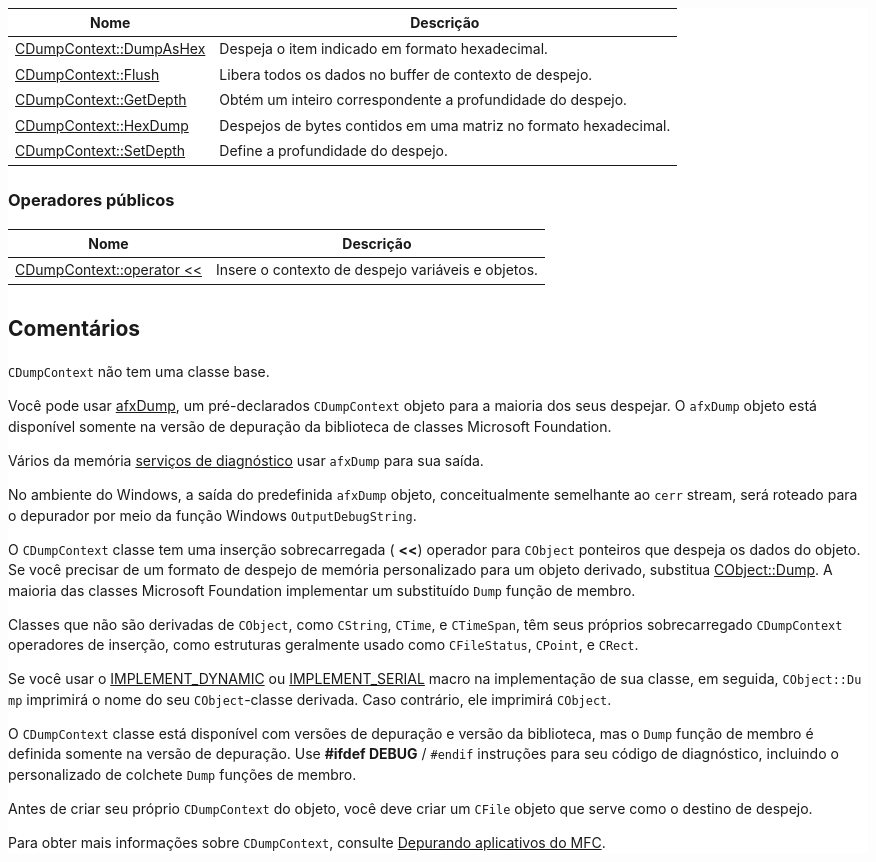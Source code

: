 |Nome|Descrição|
|----------|-----------------|
|[CDumpContext::DumpAsHex](#dumpashex)|Despeja o item indicado em formato hexadecimal.|
|[CDumpContext::Flush](#flush)|Libera todos os dados no buffer de contexto de despejo.|
|[CDumpContext::GetDepth](#getdepth)|Obtém um inteiro correspondente a profundidade do despejo.|
|[CDumpContext::HexDump](#hexdump)|Despejos de bytes contidos em uma matriz no formato hexadecimal.|
|[CDumpContext::SetDepth](#setdepth)|Define a profundidade do despejo.|

### <a name="public-operators"></a>Operadores públicos

|Nome|Descrição|
|----------|-----------------|
|[CDumpContext::operator &lt;&lt;](#operator_lt_lt)|Insere o contexto de despejo variáveis e objetos.|

## <a name="remarks"></a>Comentários

`CDumpContext` não tem uma classe base.

Você pode usar [afxDump](diagnostic-services.md#afxdump), um pré-declarados `CDumpContext` objeto para a maioria dos seus despejar. O `afxDump` objeto está disponível somente na versão de depuração da biblioteca de classes Microsoft Foundation.

Vários da memória [serviços de diagnóstico](../../mfc/reference/diagnostic-services.md) usar `afxDump` para sua saída.

No ambiente do Windows, a saída do predefinida `afxDump` objeto, conceitualmente semelhante ao `cerr` stream, será roteado para o depurador por meio da função Windows `OutputDebugString`.

O `CDumpContext` classe tem uma inserção sobrecarregada ( **<<**) operador para `CObject` ponteiros que despeja os dados do objeto. Se você precisar de um formato de despejo de memória personalizado para um objeto derivado, substitua [CObject::Dump](../../mfc/reference/cobject-class.md#dump). A maioria das classes Microsoft Foundation implementar um substituído `Dump` função de membro.

Classes que não são derivadas de `CObject`, como `CString`, `CTime`, e `CTimeSpan`, têm seus próprios sobrecarregado `CDumpContext` operadores de inserção, como estruturas geralmente usado como `CFileStatus`, `CPoint`, e `CRect`.

Se você usar o [IMPLEMENT_DYNAMIC](../../mfc/reference/run-time-object-model-services.md#implement_dynamic) ou [IMPLEMENT_SERIAL](../../mfc/reference/run-time-object-model-services.md#implement_serial) macro na implementação de sua classe, em seguida, `CObject::Dump` imprimirá o nome do seu `CObject`-classe derivada. Caso contrário, ele imprimirá `CObject`.

O `CDumpContext` classe está disponível com versões de depuração e versão da biblioteca, mas o `Dump` função de membro é definida somente na versão de depuração. Use **#ifdef DEBUG**  /  `#endif` instruções para seu código de diagnóstico, incluindo o personalizado de colchete `Dump` funções de membro.

Antes de criar seu próprio `CDumpContext` do objeto, você deve criar um `CFile` objeto que serve como o destino de despejo.

Para obter mais informações sobre `CDumpContext`, consulte [Depurando aplicativos do MFC](/visualstudio/debugger/mfc-debugging-techniques).
